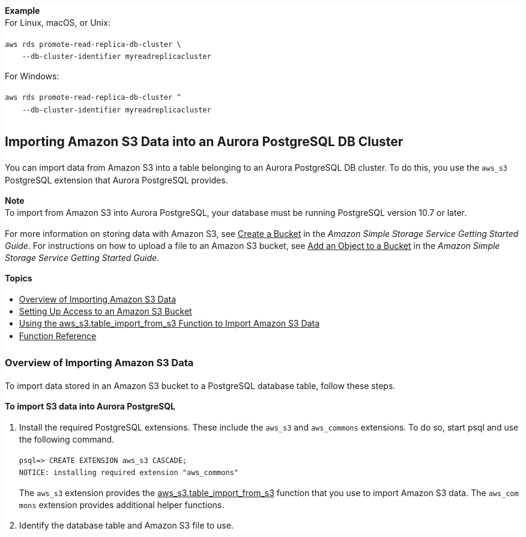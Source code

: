**Example**  
For Linux, macOS, or Unix:  

```
aws rds promote-read-replica-db-cluster \
    --db-cluster-identifier myreadreplicacluster
```
For Windows:  

```
aws rds promote-read-replica-db-cluster ^
    --db-cluster-identifier myreadreplicacluster
```

## Importing Amazon S3 Data into an Aurora PostgreSQL DB Cluster<a name="USER_PostgreSQL.S3Import"></a>

You can import data from Amazon S3 into a table belonging to an Aurora PostgreSQL DB cluster\. To do this, you use the `aws_s3` PostgreSQL extension that Aurora PostgreSQL provides\. 

**Note**  
To import from Amazon S3 into Aurora PostgreSQL, your database must be running PostgreSQL version 10\.7 or later\. 

For more information on storing data with Amazon S3, see [Create a Bucket](https://docs.aws.amazon.com/AmazonS3/latest/gsg/CreatingABucket.html) in the *Amazon Simple Storage Service Getting Started Guide*\. For instructions on how to upload a file to an Amazon S3 bucket, see [Add an Object to a Bucket](https://docs.aws.amazon.com/AmazonS3/latest/gsg/PuttingAnObjectInABucket.html) in the *Amazon Simple Storage Service Getting Started Guide*\.

**Topics**
+ [Overview of Importing Amazon S3 Data](#USER_PostgreSQL.S3Import.Overview)
+ [Setting Up Access to an Amazon S3 Bucket](#USER_PostgreSQL.S3Import.AccessPermission)
+ [Using the aws\_s3\.table\_import\_from\_s3 Function to Import Amazon S3 Data](#USER_PostgreSQL.S3Import.FileFormats)
+ [Function Reference](#USER_PostgreSQL.S3Import.Reference)

### Overview of Importing Amazon S3 Data<a name="USER_PostgreSQL.S3Import.Overview"></a>

To import data stored in an Amazon S3 bucket to a PostgreSQL database table, follow these steps\. 

**To import S3 data into Aurora PostgreSQL**

1. Install the required PostgreSQL extensions\. These include the `aws_s3` and `aws_commons` extensions\. To do so, start psql and use the following command\. 

   ```
   psql=> CREATE EXTENSION aws_s3 CASCADE;
   NOTICE: installing required extension "aws_commons"
   ```

   The `aws_s3` extension provides the [aws\_s3\.table\_import\_from\_s3](#aws_s3.table_import_from_s3) function that you use to import Amazon S3 data\. The `aws_commons` extension provides additional helper functions\.

1. Identify the database table and Amazon S3 file to use\.

